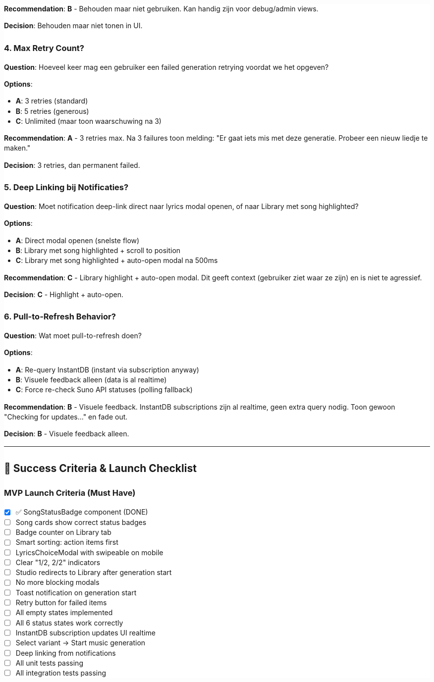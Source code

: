 **Recommendation**: **B** - Behouden maar niet gebruiken. Kan handig zijn voor debug/admin views.

**Decision**: Behouden maar niet tonen in UI.

### 4. Max Retry Count?
**Question**: Hoeveel keer mag een gebruiker een failed generation retrying voordat we het opgeven?

**Options**:
- **A**: 3 retries (standard)
- **B**: 5 retries (generous)
- **C**: Unlimited (maar toon waarschuwing na 3)

**Recommendation**: **A** - 3 retries max. Na 3 failures toon melding: "Er gaat iets mis met deze generatie. Probeer een nieuw liedje te maken."

**Decision**: 3 retries, dan permanent failed.

### 5. Deep Linking bij Notificaties?
**Question**: Moet notification deep-link direct naar lyrics modal openen, of naar Library met song highlighted?

**Options**:
- **A**: Direct modal openen (snelste flow)
- **B**: Library met song highlighted + scroll to position
- **C**: Library met song highlighted + auto-open modal na 500ms

**Recommendation**: **C** - Library highlight + auto-open modal. Dit geeft context (gebruiker ziet waar ze zijn) en is niet te agressief.

**Decision**: **C** - Highlight + auto-open.

### 6. Pull-to-Refresh Behavior?
**Question**: Wat moet pull-to-refresh doen?

**Options**:
- **A**: Re-query InstantDB (instant via subscription anyway)
- **B**: Visuele feedback alleen (data is al realtime)
- **C**: Force re-check Suno API statuses (polling fallback)

**Recommendation**: **B** - Visuele feedback. InstantDB subscriptions zijn al realtime, geen extra query nodig. Toon gewoon "Checking for updates..." en fade out.

**Decision**: **B** - Visuele feedback alleen.

---

## 📝 Success Criteria & Launch Checklist

### MVP Launch Criteria (Must Have)

- [x] ✅ SongStatusBadge component (DONE)
- [ ] Song cards show correct status badges
- [ ] Badge counter on Library tab
- [ ] Smart sorting: action items first
- [ ] LyricsChoiceModal with swipeable on mobile
- [ ] Clear "1/2, 2/2" indicators
- [ ] Studio redirects to Library after generation start
- [ ] No more blocking modals
- [ ] Toast notification on generation start
- [ ] Retry button for failed items
- [ ] All empty states implemented
- [ ] All 6 status states work correctly
- [ ] InstantDB subscription updates UI realtime
- [ ] Select variant → Start music generation
- [ ] Deep linking from notifications
- [ ] All unit tests passing
- [ ] All integration tests passing